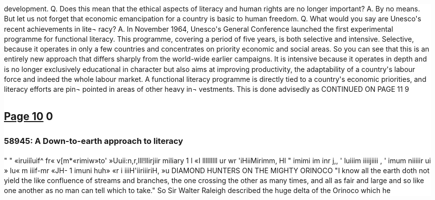 development.
Q. Does this mean that the ethical
aspects of literacy and human rights
are no longer important?
A. By no means. But let us not
forget that economic emancipation for
a country is basic to human freedom.
Q. What would you say are
Unesco's recent achievements in lite¬
racy?
A. In November 1964, Unesco's
General Conference launched the first
experimental programme for functional
literacy. This programme, covering a
period of five years, is both selective
and intensive. Selective, because it
operates in only a few countries and
concentrates on priority economic and
social areas. So you can see that this
is an entirely new approach that differs
sharply from the world-wide earlier
campaigns. It is intensive because it
operates in depth and is no longer
exclusively educational in character
but also aims at improving productivity,
the adaptability of a country's labour
force and indeed the whole labour
market.
A functional literacy programme is
directly tied to a country's economic
priorities, and literacy efforts are pin¬
pointed in areas of other heavy in¬
vestments. This is done advisedly as
CONTINUED ON PAGE 11
9

## [Page 10](https://demo.humlab.umu.se/courier/078237engo.pdf#page=10) 0

### 58945: A Down-to-earth approach to literacy

" " «iruiiîuif^ fr«
v[m*«rimiw»to'
»Uuii:n,r,lll!llirjiir
miliary
1 l	«I lllllllll ur
wr
'iHiiMirimm, Hl
" imimi im inr j,,
' luiiim iiiijiiii ,
' imum niiiiir ui
» lu« m iiif-mr «JH-
1 imuni huh» «r
i iiiH'iiriiiriH, »u
DIAMOND HUNTERS ON THE MIGHTY ORINOCO
"I know all the earth doth not
yield the like confluence of streams
and branches, the one crossing the
other as many times, and all as fair
and large and so like one another
as no man can tell which to take."
So Sir Walter Raleigh described the
huge delta of the Orinoco which he
